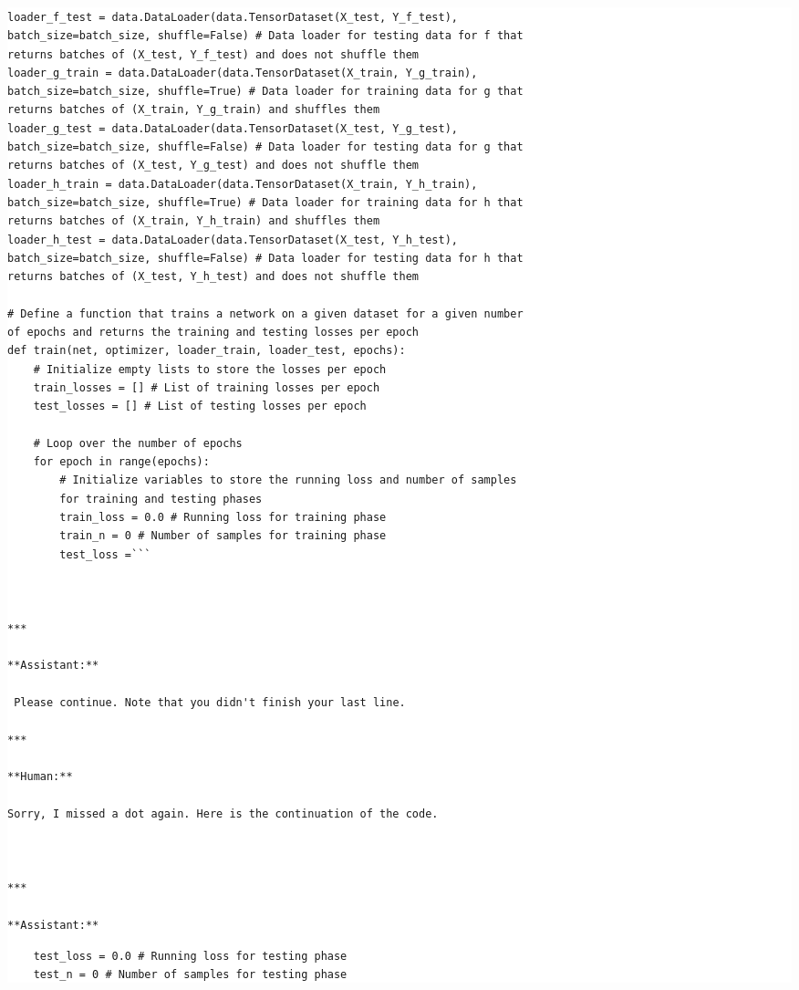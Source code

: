 ```
loader_f_test = data.DataLoader(data.TensorDataset(X_test, Y_f_test), 
batch_size=batch_size, shuffle=False) # Data loader for testing data for f that 
returns batches of (X_test, Y_f_test) and does not shuffle them
loader_g_train = data.DataLoader(data.TensorDataset(X_train, Y_g_train), 
batch_size=batch_size, shuffle=True) # Data loader for training data for g that 
returns batches of (X_train, Y_g_train) and shuffles them
loader_g_test = data.DataLoader(data.TensorDataset(X_test, Y_g_test), 
batch_size=batch_size, shuffle=False) # Data loader for testing data for g that 
returns batches of (X_test, Y_g_test) and does not shuffle them
loader_h_train = data.DataLoader(data.TensorDataset(X_train, Y_h_train), 
batch_size=batch_size, shuffle=True) # Data loader for training data for h that 
returns batches of (X_train, Y_h_train) and shuffles them
loader_h_test = data.DataLoader(data.TensorDataset(X_test, Y_h_test), 
batch_size=batch_size, shuffle=False) # Data loader for testing data for h that 
returns batches of (X_test, Y_h_test) and does not shuffle them

# Define a function that trains a network on a given dataset for a given number 
of epochs and returns the training and testing losses per epoch
def train(net, optimizer, loader_train, loader_test, epochs):
    # Initialize empty lists to store the losses per epoch
    train_losses = [] # List of training losses per epoch
    test_losses = [] # List of testing losses per epoch
    
    # Loop over the number of epochs
    for epoch in range(epochs):
        # Initialize variables to store the running loss and number of samples 
        for training and testing phases
        train_loss = 0.0 # Running loss for training phase
        train_n = 0 # Number of samples for training phase
        test_loss =```



***

**Assistant:**

 Please continue. Note that you didn't finish your last line.

***

**Human:**

Sorry, I missed a dot again. Here is the continuation of the code.



***

**Assistant:**
```
        test_loss = 0.0 # Running loss for testing phase
        test_n = 0 # Number of samples for testing phase
        